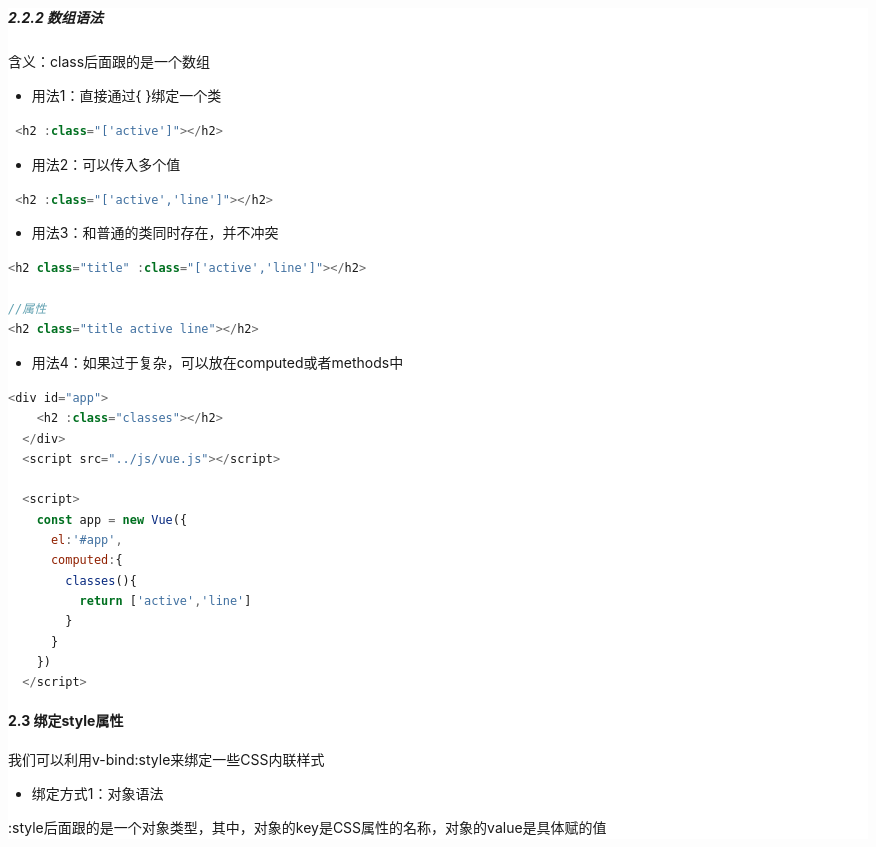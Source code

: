 


##### 2.2.2 数组语法

含义：class后面跟的是一个数组

- 用法1：直接通过{ }绑定一个类

~~~javascript
 <h2 :class="['active']"></h2>
~~~



- 用法2：可以传入多个值

~~~javascript
 <h2 :class="['active','line']"></h2>
~~~



- 用法3：和普通的类同时存在，并不冲突

~~~javascript
<h2 class="title" :class="['active','line']"></h2>

//属性
<h2 class="title active line"></h2>
~~~



- 用法4：如果过于复杂，可以放在computed或者methods中

~~~javascript
<div id="app">
    <h2 :class="classes"></h2>
  </div>
  <script src="../js/vue.js"></script>

  <script>
    const app = new Vue({
      el:'#app',
      computed:{
        classes(){
          return ['active','line']
        }
      }
    })
  </script>
~~~



#### 2.3 绑定style属性

我们可以利用v-bind:style来绑定一些CSS内联样式

- 绑定方式1：对象语法

:style后面跟的是一个对象类型，其中，对象的key是CSS属性的名称，对象的value是具体赋的值

